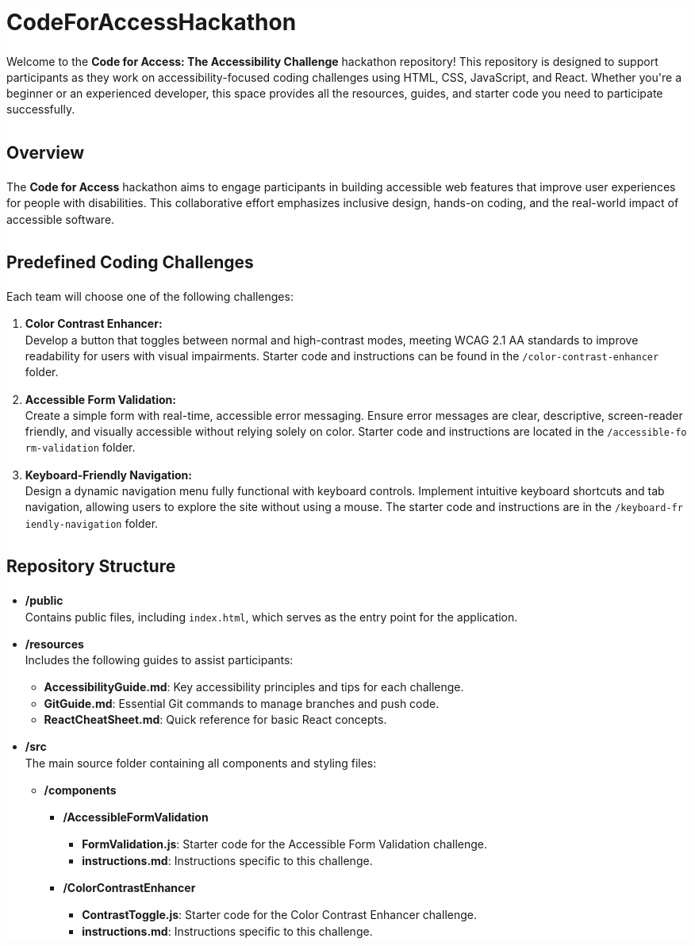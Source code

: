 # **CodeForAccessHackathon**

Welcome to the **Code for Access: The Accessibility Challenge** hackathon repository! This repository is designed to support participants as they work on accessibility-focused coding challenges using HTML, CSS, JavaScript, and React. Whether you're a beginner or an experienced developer, this space provides all the resources, guides, and starter code you need to participate successfully.

## **Overview**

The **Code for Access** hackathon aims to engage participants in building accessible web features that improve user experiences for people with disabilities. This collaborative effort emphasizes inclusive design, hands-on coding, and the real-world impact of accessible software.

## **Predefined Coding Challenges**

Each team will choose one of the following challenges:

1. **Color Contrast Enhancer:**  
   Develop a button that toggles between normal and high-contrast modes, meeting WCAG 2.1 AA standards to improve readability for users with visual impairments. Starter code and instructions can be found in the `/color-contrast-enhancer` folder.

2. **Accessible Form Validation:**  
   Create a simple form with real-time, accessible error messaging. Ensure error messages are clear, descriptive, screen-reader friendly, and visually accessible without relying solely on color. Starter code and instructions are located in the `/accessible-form-validation` folder.

3. **Keyboard-Friendly Navigation:**  
   Design a dynamic navigation menu fully functional with keyboard controls. Implement intuitive keyboard shortcuts and tab navigation, allowing users to explore the site without using a mouse. The starter code and instructions are in the `/keyboard-friendly-navigation` folder.

## **Repository Structure**

- **/public**  
  Contains public files, including `index.html`, which serves as the entry point for the application.

- **/resources**  
  Includes the following guides to assist participants:
  - **AccessibilityGuide.md**: Key accessibility principles and tips for each challenge.
  - **GitGuide.md**: Essential Git commands to manage branches and push code.
  - **ReactCheatSheet.md**: Quick reference for basic React concepts.

- **/src**  
  The main source folder containing all components and styling files:
  
  - **/components**  
    - **/AccessibleFormValidation**  
      - **FormValidation.js**: Starter code for the Accessible Form Validation challenge.
      - **instructions.md**: Instructions specific to this challenge.

    - **/ColorContrastEnhancer**  
      - **ContrastToggle.js**: Starter code for the Color Contrast Enhancer challenge.
      - **instructions.md**: Instructions specific to this challenge.
